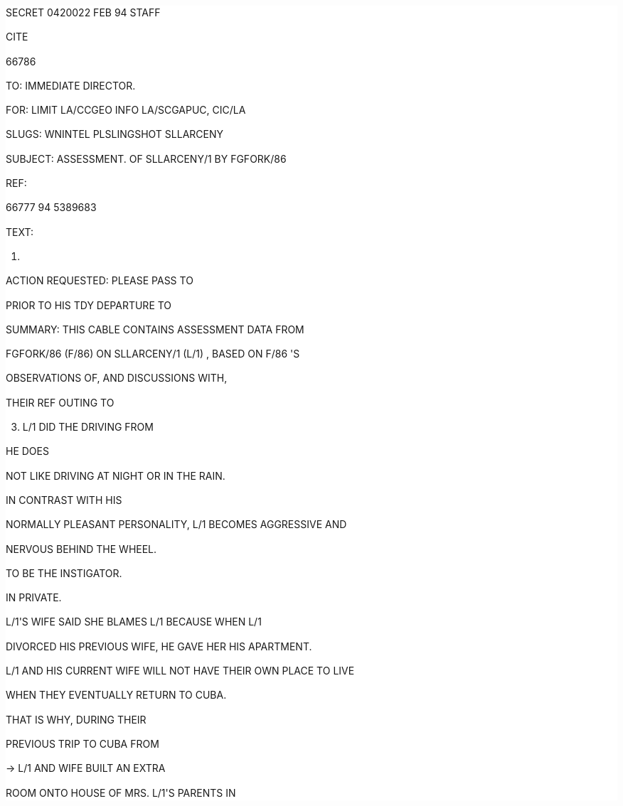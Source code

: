 SECRET 0420022 FEB 94 STAFF

CITE

66786

TO: IMMEDIATE DIRECTOR.

FOR: LIMIT LA/CCGEO INFO LA/SCGAPUC, CIC/LA

SLUGS: WNINTEL PLSLINGSHOT SLLARCENY

SUBJECT: ASSESSMENT. OF SLLARCENY/1 BY FGFORK/86

REF:

66777 94 5389683

TEXT:

1.

ACTION REQUESTED: PLEASE PASS TO

PRIOR TO HIS TDY DEPARTURE TO

SUMMARY: THIS CABLE CONTAINS ASSESSMENT DATA FROM

FGFORK/86 (F/86) ON SLLARCENY/1 (L/1) , BASED ON F/86 'S

OBSERVATIONS OF, AND DISCUSSIONS WITH,

THEIR REF OUTING TO

3. L/1 DID THE DRIVING FROM

HE DOES

NOT LIKE DRIVING AT NIGHT OR IN THE RAIN.

IN CONTRAST WITH HIS

NORMALLY PLEASANT PERSONALITY, L/1 BECOMES AGGRESSIVE AND

NERVOUS BEHIND THE WHEEL.

TO BE THE INSTIGATOR.

IN PRIVATE.

L/1'S WIFE SAID SHE BLAMES L/1 BECAUSE WHEN L/1

DIVORCED HIS PREVIOUS WIFE, HE GAVE HER HIS APARTMENT.

L/1 AND HIS CURRENT WIFE WILL NOT HAVE THEIR OWN PLACE TO LIVE

WHEN THEY EVENTUALLY RETURN TO CUBA.

THAT IS WHY, DURING THEIR

PREVIOUS TRIP TO CUBA FROM

→ L/1 AND WIFE BUILT AN EXTRA

ROOM ONTO HOUSE OF MRS. L/1'S PARENTS IN
